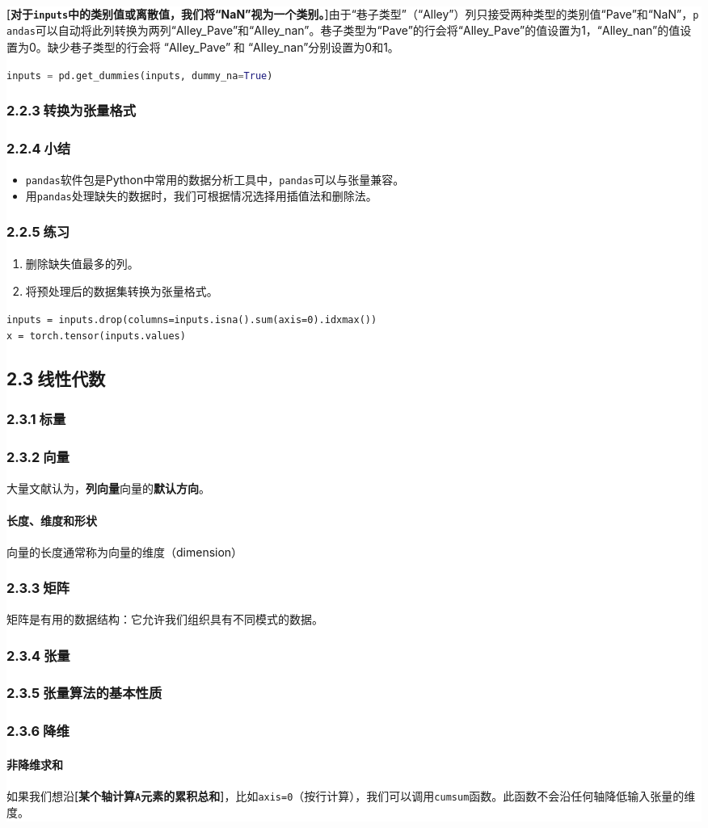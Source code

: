 [**对于`inputs`中的类别值或离散值，我们将“NaN”视为一个类别。**]由于“巷子类型”（“Alley”）列只接受两种类型的类别值“Pave”和“NaN”，`pandas`可以自动将此列转换为两列“Alley_Pave”和“Alley_nan”。巷子类型为“Pave”的行会将“Alley_Pave”的值设置为1，“Alley_nan”的值设置为0。缺少巷子类型的行会将 “Alley_Pave” 和 “Alley_nan”分别设置为0和1。

```python
inputs = pd.get_dummies(inputs, dummy_na=True)
```

### 2.2.3 转换为张量格式

### 2.2.4 小结

-  `pandas`软件包是Python中常用的数据分析工具中，`pandas`可以与张量兼容。
-  用`pandas`处理缺失的数据时，我们可根据情况选择用插值法和删除法。

### 2.2.5 练习

1. 删除缺失值最多的列。

2. 将预处理后的数据集转换为张量格式。

```
inputs = inputs.drop(columns=inputs.isna().sum(axis=0).idxmax())
x = torch.tensor(inputs.values)
```



## 2.3 线性代数

### 2.3.1 标量

### 2.3.2 向量

大量文献认为，**列向量**向量的**默认方向**。

#### 长度、维度和形状

向量的长度通常称为向量的维度（dimension）

### 2.3.3 矩阵

矩阵是有用的数据结构：它允许我们组织具有不同模式的数据。

### 2.3.4 张量

### 2.3.5 张量算法的基本性质

### 2.3.6 降维

#### 非降维求和

如果我们想沿[**某个轴计算`A`元素的累积总和**]，比如`axis=0`（按行计算），我们可以调用`cumsum`函数。此函数不会沿任何轴降低输入张量的维度。

